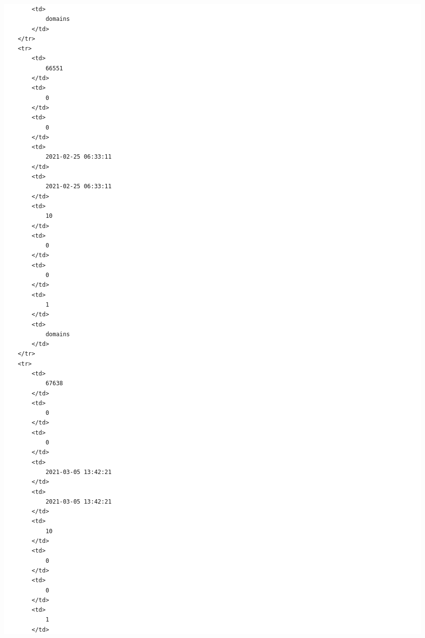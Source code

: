 			<td>
				domains
			</td>
		</tr>
		<tr>
			<td>
				66551
			</td>
			<td>
				0
			</td>
			<td>
				0
			</td>
			<td>
				2021-02-25 06:33:11
			</td>
			<td>
				2021-02-25 06:33:11
			</td>
			<td>
				10
			</td>
			<td>
				0
			</td>
			<td>
				0
			</td>
			<td>
				1
			</td>
			<td>
				domains
			</td>
		</tr>
		<tr>
			<td>
				67638
			</td>
			<td>
				0
			</td>
			<td>
				0
			</td>
			<td>
				2021-03-05 13:42:21
			</td>
			<td>
				2021-03-05 13:42:21
			</td>
			<td>
				10
			</td>
			<td>
				0
			</td>
			<td>
				0
			</td>
			<td>
				1
			</td>
